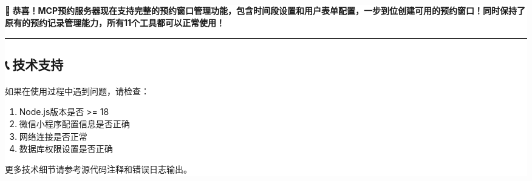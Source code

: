 **🎉 恭喜！MCP预约服务器现在支持完整的预约窗口管理功能，包含时间段设置和用户表单配置，一步到位创建可用的预约窗口！同时保持了原有的预约记录管理能力，所有11个工具都可以正常使用！**

---

## 📞 技术支持

如果在使用过程中遇到问题，请检查：
1. Node.js版本是否 >= 18
2. 微信小程序配置信息是否正确
3. 网络连接是否正常
4. 数据库权限设置是否正确

更多技术细节请参考源代码注释和错误日志输出。 